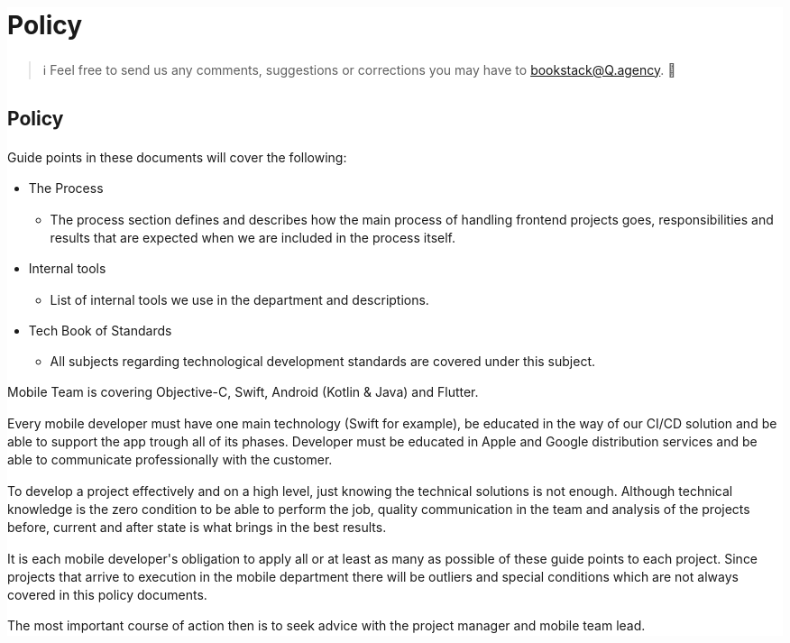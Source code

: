# Policy



> :information_source: Feel free to send us any comments, suggestions or corrections you may have to bookstack@Q.agency. 🙂








## Policy


Guide points in these documents will cover the following:






- The Process


  - The process section defines and describes how the main process of handling frontend projects goes, responsibilities and results that are expected when we are included in the process itself.
- Internal tools


  - List of internal tools we use in the department and descriptions.
- Tech Book of Standards


  - All subjects regarding technological development standards are covered under this subject.






Mobile Team is covering Objective-C, Swift, Android (Kotlin & Java) and Flutter.


Every mobile developer must have one main technology (Swift for example), be educated in the way of our CI/CD solution and be able to support the app trough all of its phases. Developer must be educated in Apple and Google distribution services and be able to communicate professionally with the customer.


To develop a project effectively and on a high level, just knowing the technical solutions is not enough. Although technical knowledge is the zero condition to be able to perform the job, quality communication in the team and analysis of the projects before, current and after state is what brings in the best results.


It is each mobile developer's obligation to apply all or at least as many as possible of these guide points to each project. Since projects that arrive to execution in the mobile department there will be outliers and special conditions which are not always covered in this policy documents.


The most important course of action then is to seek advice with the project manager and mobile team lead.
